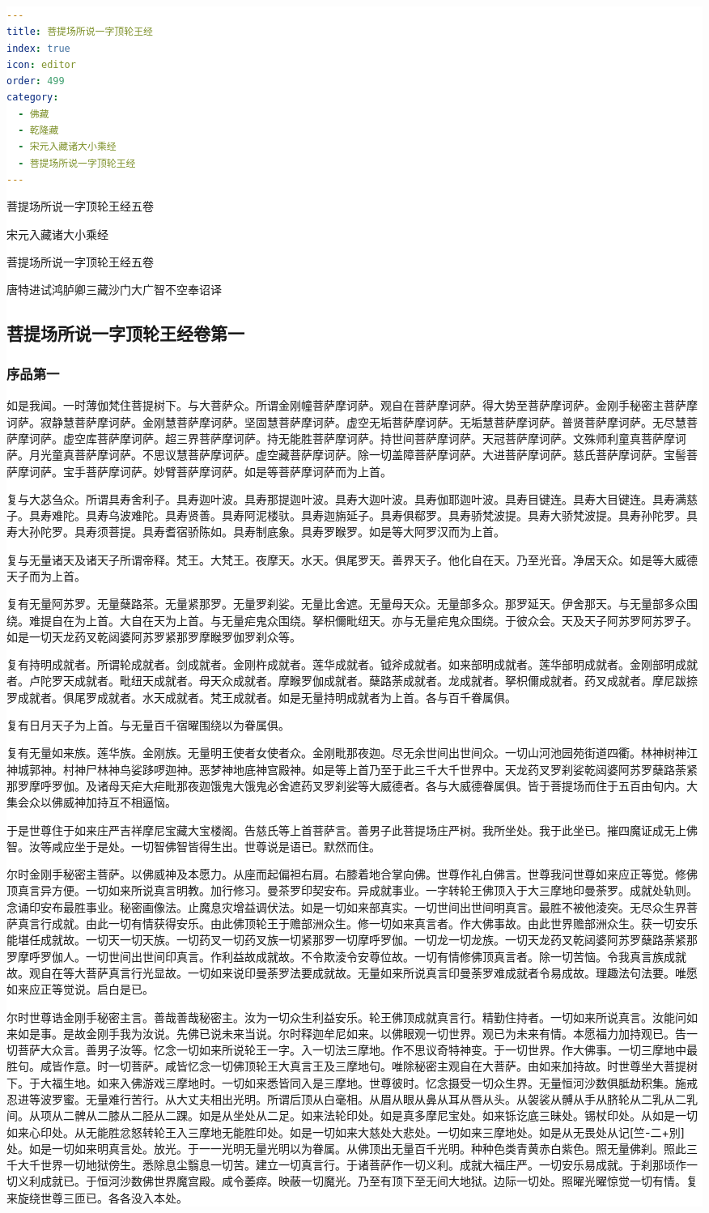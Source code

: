 ```yaml
---
title: 菩提场所说一字顶轮王经
index: true
icon: editor
order: 499
category:
  - 佛藏
  - 乾隆藏
  - 宋元入藏诸大小乘经
  - 菩提场所说一字顶轮王经
---
```


菩提场所说一字顶轮王经五卷  

宋元入藏诸大小乘经  

菩提场所说一字顶轮王经五卷  

唐特进试鸿胪卿三藏沙门大广智不空奉诏译  

## 菩提场所说一字顶轮王经卷第一  

### 序品第一

如是我闻。一时薄伽梵住菩提树下。与大菩萨众。所谓金刚幢菩萨摩诃萨。观自在菩萨摩诃萨。得大势至菩萨摩诃萨。金刚手秘密主菩萨摩诃萨。寂静慧菩萨摩诃萨。金刚慧菩萨摩诃萨。坚固慧菩萨摩诃萨。虚空无垢菩萨摩诃萨。无垢慧菩萨摩诃萨。普贤菩萨摩诃萨。无尽慧菩萨摩诃萨。虚空库菩萨摩诃萨。超三界菩萨摩诃萨。持无能胜菩萨摩诃萨。持世间菩萨摩诃萨。天冠菩萨摩诃萨。文殊师利童真菩萨摩诃萨。月光童真菩萨摩诃萨。不思议慧菩萨摩诃萨。虚空藏菩萨摩诃萨。除一切盖障菩萨摩诃萨。大进菩萨摩诃萨。慈氏菩萨摩诃萨。宝髻菩萨摩诃萨。宝手菩萨摩诃萨。妙臂菩萨摩诃萨。如是等菩萨摩诃萨而为上首。  

复与大苾刍众。所谓具寿舍利子。具寿迦叶波。具寿那提迦叶波。具寿大迦叶波。具寿伽耶迦叶波。具寿目键连。具寿大目键连。具寿满慈子。具寿难陀。具寿乌波难陀。具寿贤善。具寿阿泥楼驮。具寿迦旃延子。具寿俱郗罗。具寿骄梵波提。具寿大骄梵波提。具寿孙陀罗。具寿大孙陀罗。具寿须菩提。具寿耆宿骄陈如。具寿制底象。具寿罗睺罗。如是等大阿罗汉而为上首。  

复与无量诸天及诸天子所谓帝释。梵王。大梵王。夜摩天。水天。俱尾罗天。善界天子。他化自在天。乃至光音。净居天众。如是等大威德天子而为上首。  

复有无量阿苏罗。无量蘖路茶。无量紧那罗。无量罗刹娑。无量比舍遮。无量母天众。无量部多众。那罗延天。伊舍那天。与无量部多众围绕。难提自在为上首。大自在天为上首。与无量疟鬼众围绕。拏枳儞毗纽天。亦与无量疟鬼众围绕。于彼众会。天及天子阿苏罗阿苏罗子。如是一切天龙药叉乾闼婆阿苏罗紧那罗摩睺罗伽罗刹众等。  

复有持明成就者。所谓轮成就者。剑成就者。金刚杵成就者。莲华成就者。钺斧成就者。如来部明成就者。莲华部明成就者。金刚部明成就者。卢陀罗天成就者。毗纽天成就者。母天众成就者。摩睺罗伽成就者。蘖路荼成就者。龙成就者。拏枳儞成就者。药叉成就者。摩尼跋捺罗成就者。俱尾罗成就者。水天成就者。梵王成就者。如是无量持明成就者为上首。各与百千眷属俱。  

复有日月天子为上首。与无量百千宿曜围绕以为眷属俱。  

复有无量如来族。莲华族。金刚族。无量明王使者女使者众。金刚毗那夜迦。尽无余世间出世间众。一切山河池园苑街道四衢。林神树神江神城郭神。村神尸林神鸟娑跢啰迦神。恶梦神地底神宫殿神。如是等上首乃至于此三千大千世界中。天龙药叉罗刹娑乾闼婆阿苏罗蘖路荼紧那罗摩呼罗伽。及诸母天疟大疟毗那夜迦饿鬼大饿鬼必舍遮药叉罗刹娑等大威德者。各与大威德眷属俱。皆于菩提场而住于五百由旬内。大集会众以佛威神加持互不相逼恼。  

于是世尊住于如来庄严吉祥摩尼宝藏大宝楼阁。告慈氏等上首菩萨言。善男子此菩提场庄严树。我所坐处。我于此坐已。摧四魔证成无上佛智。汝等咸应坐于是处。一切智佛智皆得生出。世尊说是语已。默然而住。  

尔时金刚手秘密主菩萨。以佛威神及本愿力。从座而起偏袒右肩。右膝着地合掌向佛。世尊作礼白佛言。世尊我问世尊如来应正等觉。修佛顶真言异方便。一切如来所说真言明教。加行修习。曼茶罗印契安布。异成就事业。一字转轮王佛顶入于大三摩地印曼荼罗。成就处轨则。念诵印安布最胜事业。秘密画像法。止魔息灾增益调伏法。如是一切如来部真实。一切世间出世间明真言。最胜不被他淩突。无尽众生界菩萨真言行成就。由此一切有情获得安乐。由此佛顶轮王于赡部洲众生。修一切如来真言者。作大佛事故。由此世界赡部洲众生。获一切安乐能堪任成就故。一切天一切天族。一切药叉一切药叉族一切紧那罗一切摩呼罗伽。一切龙一切龙族。一切天龙药叉乾闼婆阿苏罗蘖路荼紧那罗摩呼罗伽人。一切世间出世间印真言。作利益故成就故。不令欺淩令安尊位故。一切有情修佛顶真言者。除一切苦恼。令我真言族成就故。观自在等大菩萨真言行光显故。一切如来说印曼荼罗法要成就故。无量如来所说真言印曼荼罗难成就者令易成故。理趣法句法要。唯愿如来应正等觉说。启白是已。  

尔时世尊诰金刚手秘密主言。善哉善哉秘密主。汝为一切众生利益安乐。轮王佛顶成就真言行。精勤住持者。一切如来所说真言。汝能问如来如是事。是故金刚手我为汝说。先佛已说未来当说。尔时释迦牟尼如来。以佛眼观一切世界。观已为未来有情。本愿福力加持观已。告一切菩萨大众言。善男子汝等。忆念一切如来所说轮王一字。入一切法三摩地。作不思议奇特神变。于一切世界。作大佛事。一切三摩地中最胜句。咸皆作意。时一切菩萨。咸皆忆念一切佛顶轮王大真言王及三摩地句。唯除秘密主观自在大菩萨。由如来加持故。时世尊坐大菩提树下。于大福生地。如来入佛游戏三摩地时。一切如来悉皆同入是三摩地。世尊彼时。忆念摄受一切众生界。无量恒河沙数俱胝劫积集。施戒忍进等波罗蜜。无量难行苦行。从大丈夫相出光明。所谓后顶从白毫相。从眉从眼从鼻从耳从唇从头。从袈裟从髆从手从脐轮从二乳从二乳间。从项从二髀从二膝从二胫从二踝。如是从坐处从二足。如来法轮印处。如是真多摩尼宝处。如来铄讫底三昧处。锡杖印处。从如是一切如来心印处。从无能胜忿怒转轮王入三摩地无能胜印处。如是一切如来大慈处大悲处。一切如来三摩地处。如是从无畏处从记[竺-二+別]处。如是一切如来明真言处。放光。于一一光明无量光明以为眷属。从佛顶出无量百千光明。种种色类青黄赤白紫色。照无量佛刹。照此三千大千世界一切地狱傍生。悉除息尘翳息一切苦。建立一切真言行。于诸菩萨作一切义利。成就大福庄严。一切安乐易成就。于刹那顷作一切义利成就已。于恒河沙数佛世界魔宫殿。咸令萎瘁。映蔽一切魔光。乃至有顶下至无间大地狱。边际一切处。照曜光曜惊觉一切有情。复来旋绕世尊三匝已。各各没入本处。  
